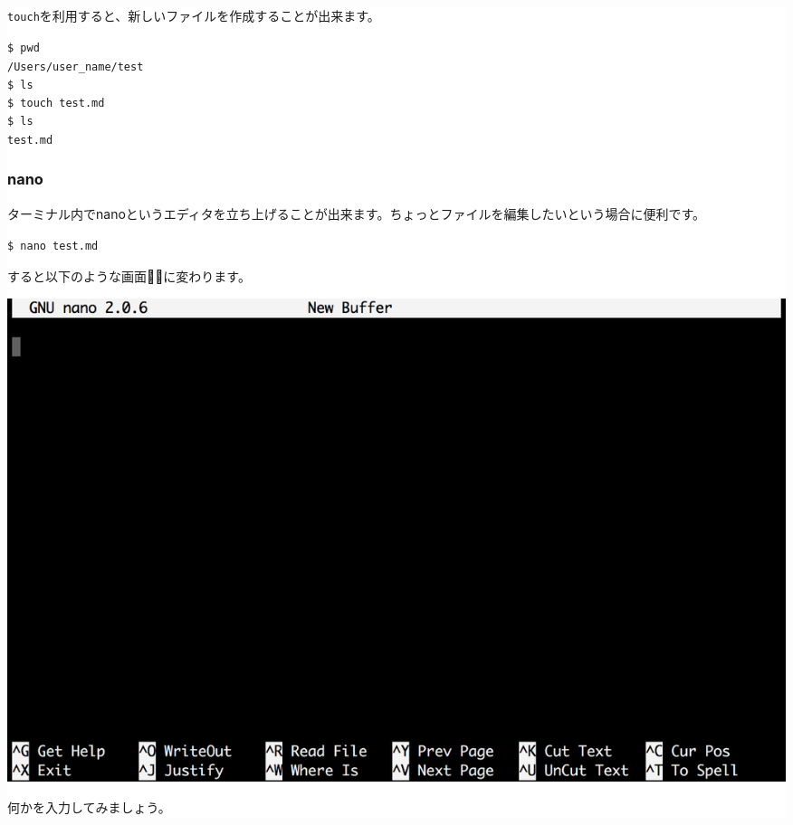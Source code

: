 `touch`を利用すると、新しいファイルを作成することが出来ます。

```
$ pwd
/Users/user_name/test
$ ls
$ touch test.md
$ ls
test.md
```

### nano

ターミナル内でnanoというエディタを立ち上げることが出来ます。ちょっとファイルを編集したいという場合に便利です。

```
$ nano test.md
```

すると以下のような画面に変わります。

![nano-1](./images/nano.png)

何かを入力してみましょう。
